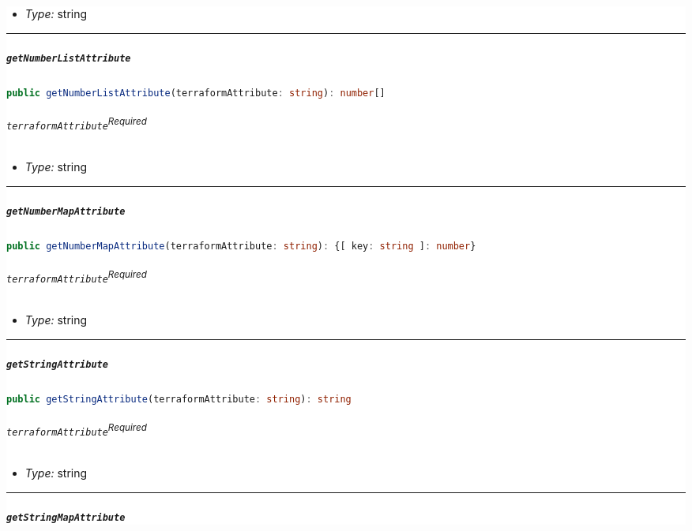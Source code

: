 - *Type:* string

---

##### `getNumberListAttribute` <a name="getNumberListAttribute" id="@cdktf/aws-cdk.fsxOpenzfsVolume.FsxOpenzfsVolumeNfsExportsClientConfigurationsOutputReference.getNumberListAttribute"></a>

```typescript
public getNumberListAttribute(terraformAttribute: string): number[]
```

###### `terraformAttribute`<sup>Required</sup> <a name="terraformAttribute" id="@cdktf/aws-cdk.fsxOpenzfsVolume.FsxOpenzfsVolumeNfsExportsClientConfigurationsOutputReference.getNumberListAttribute.parameter.terraformAttribute"></a>

- *Type:* string

---

##### `getNumberMapAttribute` <a name="getNumberMapAttribute" id="@cdktf/aws-cdk.fsxOpenzfsVolume.FsxOpenzfsVolumeNfsExportsClientConfigurationsOutputReference.getNumberMapAttribute"></a>

```typescript
public getNumberMapAttribute(terraformAttribute: string): {[ key: string ]: number}
```

###### `terraformAttribute`<sup>Required</sup> <a name="terraformAttribute" id="@cdktf/aws-cdk.fsxOpenzfsVolume.FsxOpenzfsVolumeNfsExportsClientConfigurationsOutputReference.getNumberMapAttribute.parameter.terraformAttribute"></a>

- *Type:* string

---

##### `getStringAttribute` <a name="getStringAttribute" id="@cdktf/aws-cdk.fsxOpenzfsVolume.FsxOpenzfsVolumeNfsExportsClientConfigurationsOutputReference.getStringAttribute"></a>

```typescript
public getStringAttribute(terraformAttribute: string): string
```

###### `terraformAttribute`<sup>Required</sup> <a name="terraformAttribute" id="@cdktf/aws-cdk.fsxOpenzfsVolume.FsxOpenzfsVolumeNfsExportsClientConfigurationsOutputReference.getStringAttribute.parameter.terraformAttribute"></a>

- *Type:* string

---

##### `getStringMapAttribute` <a name="getStringMapAttribute" id="@cdktf/aws-cdk.fsxOpenzfsVolume.FsxOpenzfsVolumeNfsExportsClientConfigurationsOutputReference.getStringMapAttribute"></a>
